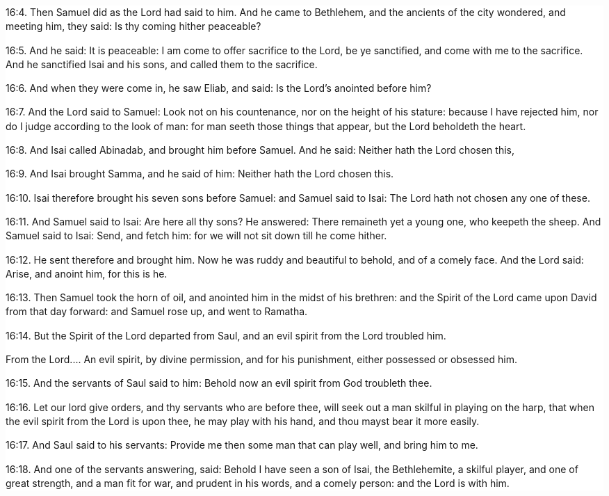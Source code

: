 16:4. Then Samuel did as the Lord had said to him. And he came to
Bethlehem, and the ancients of the city wondered, and meeting him, they
said: Is thy coming hither peaceable?

16:5. And he said: It is peaceable: I am come to offer sacrifice to the
Lord, be ye sanctified, and come with me to the sacrifice. And he
sanctified Isai and his sons, and called them to the sacrifice.

16:6. And when they were come in, he saw Eliab, and said: Is the Lord’s
anointed before him?

16:7. And the Lord said to Samuel: Look not on his countenance, nor on
the height of his stature: because I have rejected him, nor do I judge
according to the look of man: for man seeth those things that appear,
but the Lord beholdeth the heart.

16:8. And Isai called Abinadab, and brought him before Samuel. And he
said: Neither hath the Lord chosen this,

16:9. And Isai brought Samma, and he said of him: Neither hath the Lord
chosen this.

16:10. Isai therefore brought his seven sons before Samuel: and Samuel
said to Isai: The Lord hath not chosen any one of these.

16:11. And Samuel said to Isai: Are here all thy sons? He answered:
There remaineth yet a young one, who keepeth the sheep. And Samuel said
to Isai: Send, and fetch him: for we will not sit down till he come
hither.

16:12. He sent therefore and brought him. Now he was ruddy and
beautiful to behold, and of a comely face. And the Lord said: Arise,
and anoint him, for this is he.

16:13. Then Samuel took the horn of oil, and anointed him in the midst
of his brethren: and the Spirit of the Lord came upon David from that
day forward: and Samuel rose up, and went to Ramatha.

16:14. But the Spirit of the Lord departed from Saul, and an evil
spirit from the Lord troubled him.

From the Lord.... An evil spirit, by divine permission, and for his
punishment, either possessed or obsessed him.

16:15. And the servants of Saul said to him: Behold now an evil spirit
from God troubleth thee.

16:16. Let our lord give orders, and thy servants who are before thee,
will seek out a man skilful in playing on the harp, that when the evil
spirit from the Lord is upon thee, he may play with his hand, and thou
mayst bear it more easily.

16:17. And Saul said to his servants: Provide me then some man that can
play well, and bring him to me.

16:18. And one of the servants answering, said: Behold I have seen a
son of Isai, the Bethlehemite, a skilful player, and one of great
strength, and a man fit for war, and prudent in his words, and a comely
person: and the Lord is with him.

